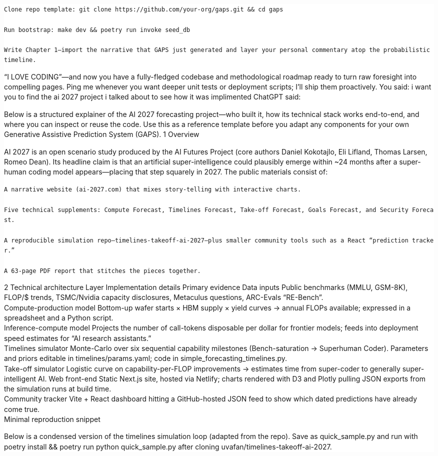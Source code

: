     Clone repo template: git clone https://github.com/your-org/gaps.git && cd gaps

    Run bootstrap: make dev && poetry run invoke seed_db

    Write Chapter 1—import the narrative that GAPS just generated and layer your personal commentary atop the probabilistic timeline.

“I LOVE CODING”—and now you have a fully-fledged codebase and methodological roadmap ready to turn raw foresight into compelling pages. Ping me whenever you want deeper unit tests or deployment scripts; I’ll ship them proactively.
You said:
i want you to find the ai 2027 project i talked about to see how it was implimented
ChatGPT said:

Below is a structured explainer of the AI 2027 forecasting project—who built it, how its technical stack works end-to-end, and where you can inspect or reuse the code. Use this as a reference template before you adapt any components for your own Generative Assistive Prediction System (GAPS).
1 Overview

AI 2027 is an open scenario study produced by the AI Futures Project (core authors Daniel Kokotajlo, Eli Lifland, Thomas Larsen, Romeo Dean). Its headline claim is that an artificial super-intelligence could plausibly emerge within ~24 months after a super-human coding model appears—placing that step squarely in 2027. The public materials consist of:

    A narrative website (ai-2027.com) that mixes story-telling with interactive charts.

    Five technical supplements: Compute Forecast, Timelines Forecast, Take-off Forecast, Goals Forecast, and Security Forecast.

    A reproducible simulation repo—timelines-takeoff-ai-2027—plus smaller community tools such as a React “prediction tracker.”

    A 63-page PDF report that stitches the pieces together.

2 Technical architecture
Layer	Implementation details	Primary evidence
Data inputs	Public benchmarks (MMLU, GSM-8K), FLOP/$ trends, TSMC/Nvidia capacity disclosures, Metaculus questions, ARC-Evals “RE-Bench”.	
Compute-production model	Bottom-up wafer starts × HBM supply × yield curves → annual FLOPs available; expressed in a spreadsheet and a Python script.	
Inference-compute model	Projects the number of call-tokens disposable per dollar for frontier models; feeds into deployment speed estimates for “AI research assistants.”	
Timelines simulator	Monte-Carlo over six sequential capability milestones (Bench-saturation → Superhuman Coder). Parameters and priors editable in timelines/params.yaml; code in simple_forecasting_timelines.py.	
Take-off simulator	Logistic curve on capability-per-FLOP improvements → estimates time from super-coder to generally super-intelligent AI.	
Web front-end	Static Next.js site, hosted via Netlify; charts rendered with D3 and Plotly pulling JSON exports from the simulation runs at build time.	
Community tracker	Vite + React dashboard hitting a GitHub-hosted JSON feed to show which dated predictions have already come true.	
Minimal reproduction snippet

Below is a condensed version of the timelines simulation loop (adapted from the repo). Save as quick_sample.py and run with poetry install && poetry run python quick_sample.py after cloning uvafan/timelines-takeoff-ai-2027.
